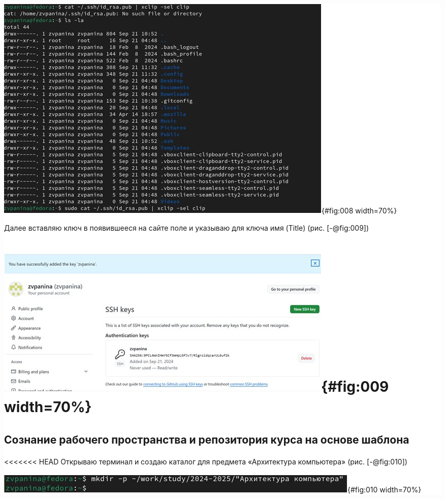 ![Ввод команды от имени админа](image/8.jpg){#fig:008 width=70%}

Далее вставляю ключ в появившееся на сайте поле и указываю для ключа имя (Title) (рис. [-@fig:009])
 
![Ключ создан](image/9.jpg){#fig:009 width=70%}
=======

## Сознание рабочего пространства и репозитория курса на основе шаблона
<<<<<<< HEAD 
Открываю терминал и создаю каталог для предмета «Архитектура компьютера» (рис. [-@fig:010])
 
![Создание каталога](image/10.jpg){#fig:010 width=70%}
